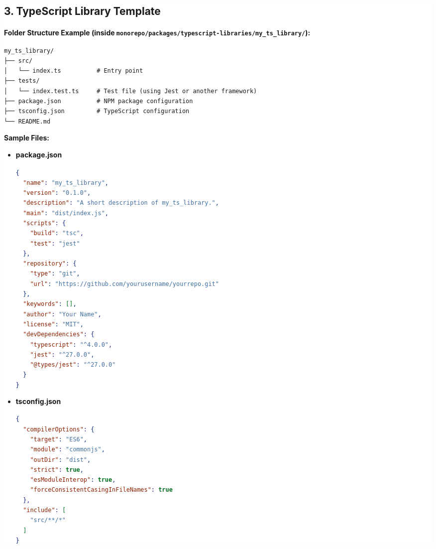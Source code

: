 
## 3. TypeScript Library Template

**Folder Structure Example (inside `monorepo/packages/typescript-libraries/my_ts_library/`):**

```plaintext
my_ts_library/
├── src/
│   └── index.ts          # Entry point
├── tests/
│   └── index.test.ts     # Test file (using Jest or another framework)
├── package.json          # NPM package configuration
├── tsconfig.json         # TypeScript configuration
└── README.md
```

**Sample Files:**

- **package.json**

  ```json
  {
    "name": "my_ts_library",
    "version": "0.1.0",
    "description": "A short description of my_ts_library.",
    "main": "dist/index.js",
    "scripts": {
      "build": "tsc",
      "test": "jest"
    },
    "repository": {
      "type": "git",
      "url": "https://github.com/yourusername/yourrepo.git"
    },
    "keywords": [],
    "author": "Your Name",
    "license": "MIT",
    "devDependencies": {
      "typescript": "^4.0.0",
      "jest": "^27.0.0",
      "@types/jest": "^27.0.0"
    }
  }
  ```

- **tsconfig.json**

  ```json
  {
    "compilerOptions": {
      "target": "ES6",
      "module": "commonjs",
      "outDir": "dist",
      "strict": true,
      "esModuleInterop": true,
      "forceConsistentCasingInFileNames": true
    },
    "include": [
      "src/**/*"
    ]
  }
  ```
